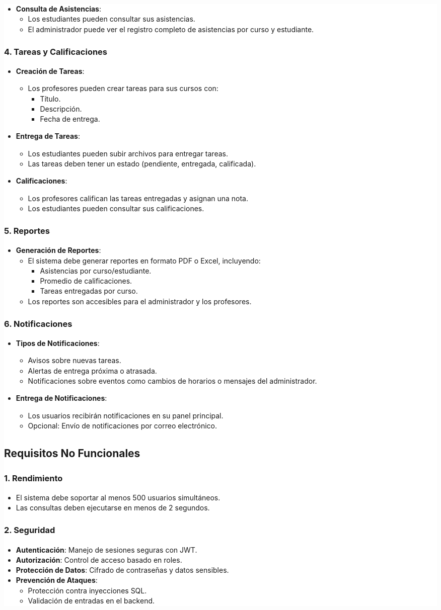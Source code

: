 - **Consulta de Asistencias**:
  - Los estudiantes pueden consultar sus asistencias.
  - El administrador puede ver el registro completo de asistencias por curso y estudiante.

### 4. Tareas y Calificaciones
- **Creación de Tareas**:
  - Los profesores pueden crear tareas para sus cursos con:
    - Título.
    - Descripción.
    - Fecha de entrega.
  
- **Entrega de Tareas**:
  - Los estudiantes pueden subir archivos para entregar tareas.
  - Las tareas deben tener un estado (pendiente, entregada, calificada).
  
- **Calificaciones**:
  - Los profesores califican las tareas entregadas y asignan una nota.
  - Los estudiantes pueden consultar sus calificaciones.

### 5. Reportes
- **Generación de Reportes**:
  - El sistema debe generar reportes en formato PDF o Excel, incluyendo:
    - Asistencias por curso/estudiante.
    - Promedio de calificaciones.
    - Tareas entregadas por curso.
  - Los reportes son accesibles para el administrador y los profesores.

### 6. Notificaciones
- **Tipos de Notificaciones**:
  - Avisos sobre nuevas tareas.
  - Alertas de entrega próxima o atrasada.
  - Notificaciones sobre eventos como cambios de horarios o mensajes del administrador.
  
- **Entrega de Notificaciones**:
  - Los usuarios recibirán notificaciones en su panel principal.
  - Opcional: Envío de notificaciones por correo electrónico.

## Requisitos No Funcionales

### 1. Rendimiento
- El sistema debe soportar al menos 500 usuarios simultáneos.
- Las consultas deben ejecutarse en menos de 2 segundos.

### 2. Seguridad
- **Autenticación**: Manejo de sesiones seguras con JWT.
- **Autorización**: Control de acceso basado en roles.
- **Protección de Datos**: Cifrado de contraseñas y datos sensibles.
- **Prevención de Ataques**:
  - Protección contra inyecciones SQL.
  - Validación de entradas en el backend.
